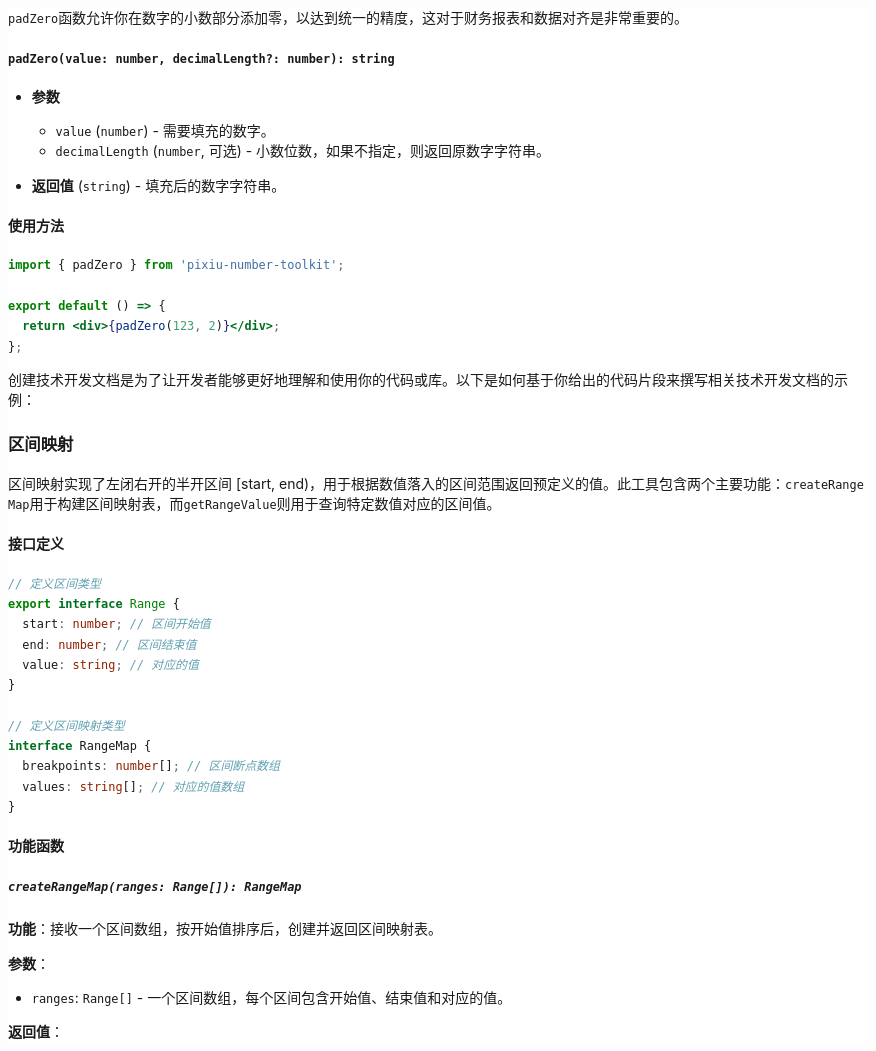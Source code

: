 `padZero`函数允许你在数字的小数部分添加零，以达到统一的精度，这对于财务报表和数据对齐是非常重要的。

#### `padZero(value: number, decimalLength?: number): string`

- **参数**

  - `value` (`number`) - 需要填充的数字。
  - `decimalLength` (`number`, 可选) - 小数位数，如果不指定，则返回原数字字符串。

- **返回值** (`string`) - 填充后的数字字符串。

#### 使用方法

```jsx
import { padZero } from 'pixiu-number-toolkit';

export default () => {
  return <div>{padZero(123, 2)}</div>;
};
```

创建技术开发文档是为了让开发者能够更好地理解和使用你的代码或库。以下是如何基于你给出的代码片段来撰写相关技术开发文档的示例：

### 区间映射

区间映射实现了左闭右开的半开区间 [start, end)，用于根据数值落入的区间范围返回预定义的值。此工具包含两个主要功能：`createRangeMap`用于构建区间映射表，而`getRangeValue`则用于查询特定数值对应的区间值。

#### 接口定义

```typescript
// 定义区间类型
export interface Range {
  start: number; // 区间开始值
  end: number; // 区间结束值
  value: string; // 对应的值
}

// 定义区间映射类型
interface RangeMap {
  breakpoints: number[]; // 区间断点数组
  values: string[]; // 对应的值数组
}
```

#### 功能函数

##### `createRangeMap(ranges: Range[]): RangeMap`

**功能**：接收一个区间数组，按开始值排序后，创建并返回区间映射表。

**参数**：

- `ranges`: `Range[]` - 一个区间数组，每个区间包含开始值、结束值和对应的值。

**返回值**：
